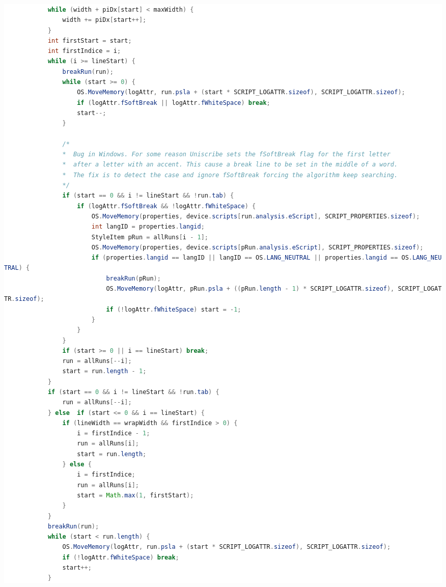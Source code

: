 ```java
			while (width + piDx[start] < maxWidth) {
				width += piDx[start++];
			}
			int firstStart = start;
			int firstIndice = i;
			while (i >= lineStart) {
				breakRun(run);
				while (start >= 0) {
					OS.MoveMemory(logAttr, run.psla + (start * SCRIPT_LOGATTR.sizeof), SCRIPT_LOGATTR.sizeof); 
					if (logAttr.fSoftBreak || logAttr.fWhiteSpace) break;
					start--;
				}
				
				/*
				*  Bug in Windows. For some reason Uniscribe sets the fSoftBreak flag for the first letter
				*  after a letter with an accent. This cause a break line to be set in the middle of a word.
				*  The fix is to detect the case and ignore fSoftBreak forcing the algorithm keep searching.
				*/
				if (start == 0 && i != lineStart && !run.tab) {
					if (logAttr.fSoftBreak && !logAttr.fWhiteSpace) {
						OS.MoveMemory(properties, device.scripts[run.analysis.eScript], SCRIPT_PROPERTIES.sizeof);
						int langID = properties.langid;
						StyleItem pRun = allRuns[i - 1];
						OS.MoveMemory(properties, device.scripts[pRun.analysis.eScript], SCRIPT_PROPERTIES.sizeof);
						if (properties.langid == langID || langID == OS.LANG_NEUTRAL || properties.langid == OS.LANG_NEUTRAL) {
							breakRun(pRun);
							OS.MoveMemory(logAttr, pRun.psla + ((pRun.length - 1) * SCRIPT_LOGATTR.sizeof), SCRIPT_LOGATTR.sizeof); 
							if (!logAttr.fWhiteSpace) start = -1;
						}
					}
				}
				if (start >= 0 || i == lineStart) break;
				run = allRuns[--i];
				start = run.length - 1;
			}
			if (start == 0 && i != lineStart && !run.tab) {
				run = allRuns[--i];
			} else 	if (start <= 0 && i == lineStart) {
				if (lineWidth == wrapWidth && firstIndice > 0) {
					i = firstIndice - 1;
					run = allRuns[i];
					start = run.length;
				} else {
					i = firstIndice;
					run = allRuns[i];
					start = Math.max(1, firstStart);
				}
			}
			breakRun(run);
			while (start < run.length) {
				OS.MoveMemory(logAttr, run.psla + (start * SCRIPT_LOGATTR.sizeof), SCRIPT_LOGATTR.sizeof); 
				if (!logAttr.fWhiteSpace) break;
				start++;
			}
```